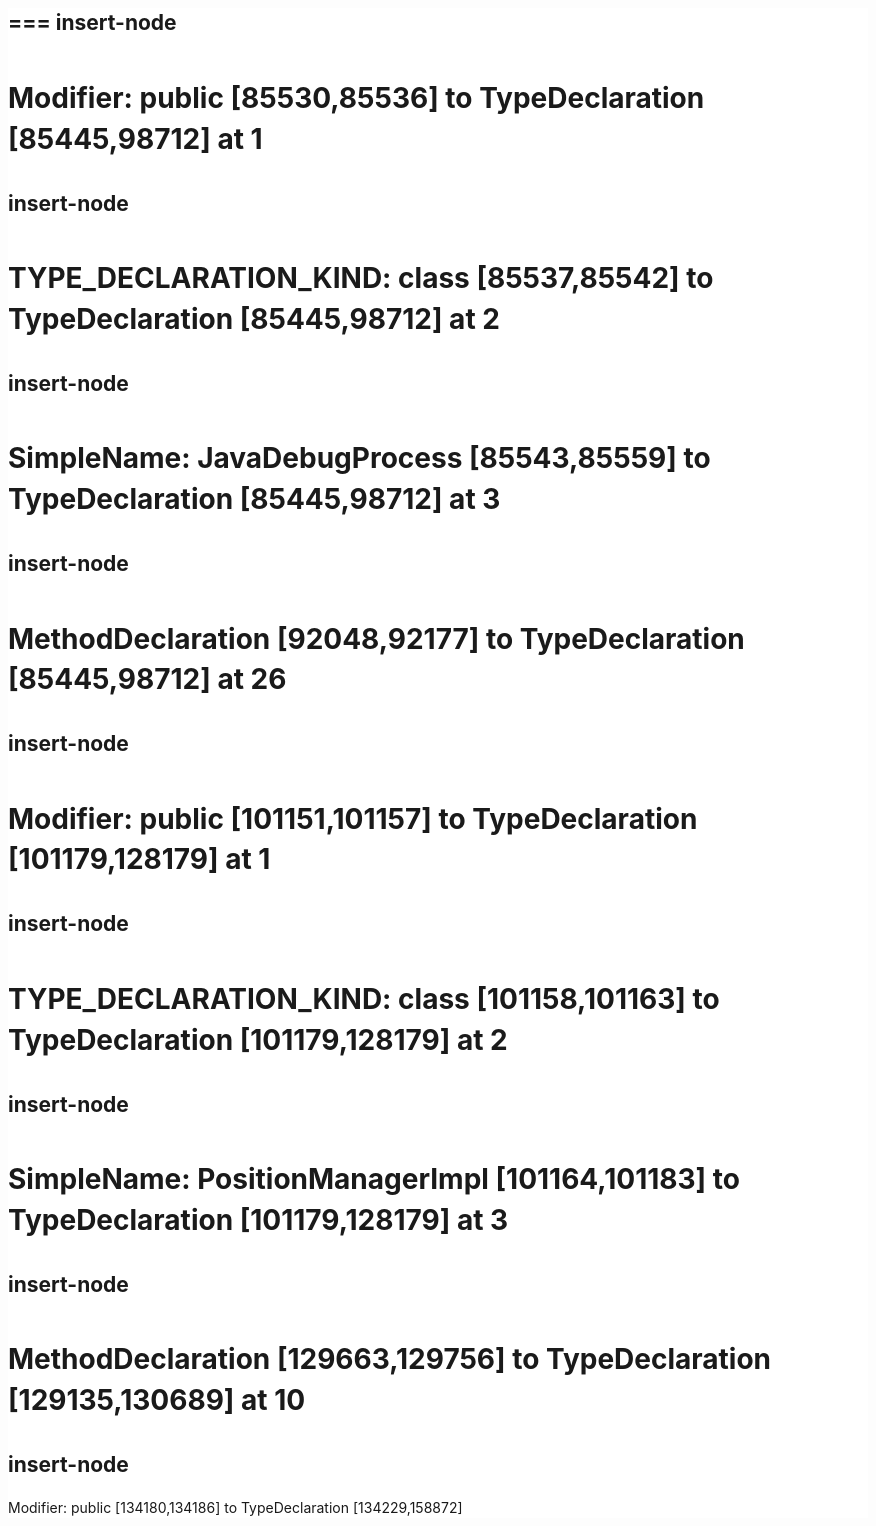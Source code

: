===
insert-node
---
Modifier: public [85530,85536]
to
TypeDeclaration [85445,98712]
at 1
===
insert-node
---
TYPE_DECLARATION_KIND: class [85537,85542]
to
TypeDeclaration [85445,98712]
at 2
===
insert-node
---
SimpleName: JavaDebugProcess [85543,85559]
to
TypeDeclaration [85445,98712]
at 3
===
insert-node
---
MethodDeclaration [92048,92177]
to
TypeDeclaration [85445,98712]
at 26
===
insert-node
---
Modifier: public [101151,101157]
to
TypeDeclaration [101179,128179]
at 1
===
insert-node
---
TYPE_DECLARATION_KIND: class [101158,101163]
to
TypeDeclaration [101179,128179]
at 2
===
insert-node
---
SimpleName: PositionManagerImpl [101164,101183]
to
TypeDeclaration [101179,128179]
at 3
===
insert-node
---
MethodDeclaration [129663,129756]
to
TypeDeclaration [129135,130689]
at 10
===
insert-node
---
Modifier: public [134180,134186]
to
TypeDeclaration [134229,158872]